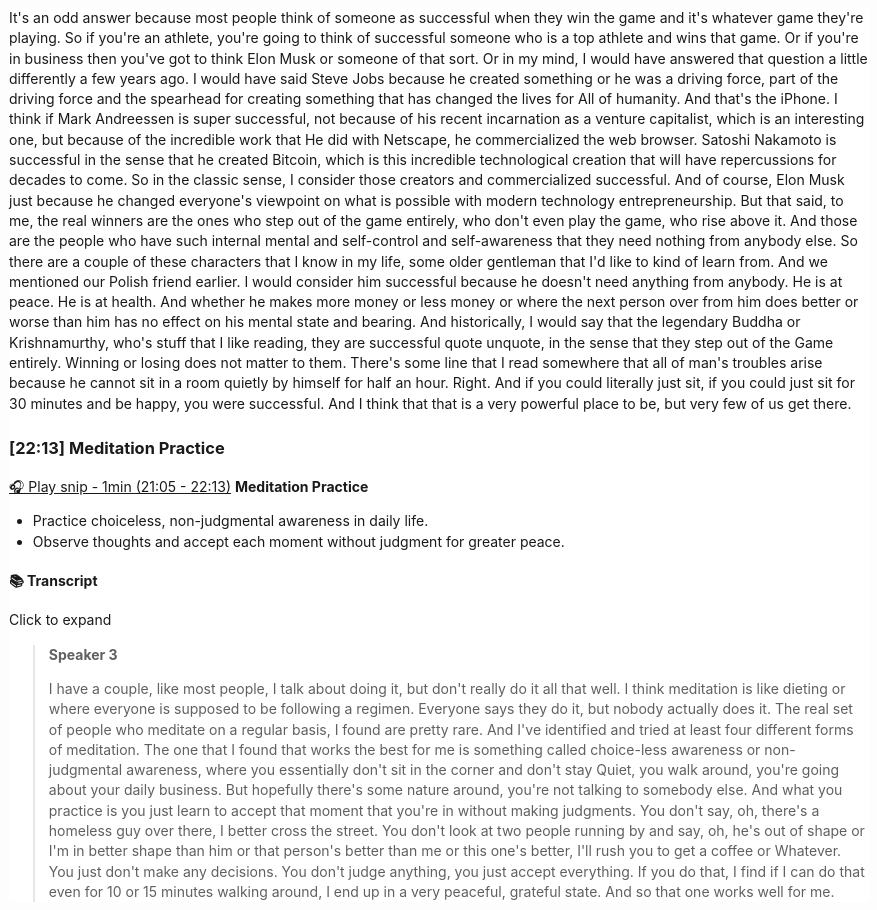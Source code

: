 It's an odd answer because most people think of someone as successful when they win the game and it's whatever game they're playing. So if you're an athlete, you're going to think of successful someone who is a top athlete and wins that game. Or if you're in business then you've got to think Elon Musk or someone of that sort. Or in my mind, I would have answered that question a little differently a few years ago. I would have said Steve Jobs because he created something or he was a driving force, part of the driving force and the spearhead for creating something that has changed the lives for All of humanity. And that's the iPhone. I think if Mark Andreessen is super successful, not because of his recent incarnation as a venture capitalist, which is an interesting one, but because of the incredible work that He did with Netscape, he commercialized the web browser. Satoshi Nakamoto is successful in the sense that he created Bitcoin, which is this incredible technological creation that will have repercussions for decades to come. So in the classic sense, I consider those creators and commercialized successful. And of course, Elon Musk just because he changed everyone's viewpoint on what is possible with modern technology entrepreneurship. But that said, to me, the real winners are the ones who step out of the game entirely, who don't even play the game, who rise above it. And those are the people who have such internal mental and self-control and self-awareness that they need nothing from anybody else. So there are a couple of these characters that I know in my life, some older gentleman that I'd like to kind of learn from. And we mentioned our Polish friend earlier. I would consider him successful because he doesn't need anything from anybody. He is at peace. He is at health. And whether he makes more money or less money or where the next person over from him does better or worse than him has no effect on his mental state and bearing. And historically, I would say that the legendary Buddha or Krishnamurthy, who's stuff that I like reading, they are successful quote unquote, in the sense that they step out of the Game entirely. Winning or losing does not matter to them. There's some line that I read somewhere that all of man's troubles arise because he cannot sit in a room quietly by himself for half an hour. Right. And if you could literally just sit, if you could just sit for 30 minutes and be happy, you were successful. And I think that that is a very powerful place to be, but very few of us get there.</blockquote>

### [22:13] Meditation Practice
[🎧 Play snip - 1min️ (21:05 - 22:13)](https://share.snipd.com/snip/b1cd45b4-d34a-4365-970e-08917f59a530)
<audio controls> <source src="https://rss.art19.com/episodes/d2255f46-e60f-4204-995e-8d91e4b854ea.mp3?rss_browser=BAhJIgpTbmlwZAY6BkVU--7de01baece82063bda1cca2dc0d698735fdbe34a#t=21:05,22:13"> </audio>
**Meditation Practice**
- Practice choiceless, non-judgmental awareness in daily life.
- Observe thoughts and accept each moment without judgment for greater peace.
#### 📚 Transcript
Click to expand
<blockquote><b>Speaker 3</b>

I have a couple, like most people, I talk about doing it, but don't really do it all that well. I think meditation is like dieting or where everyone is supposed to be following a regimen. Everyone says they do it, but nobody actually does it. The real set of people who meditate on a regular basis, I found are pretty rare. And I've identified and tried at least four different forms of meditation. The one that I found that works the best for me is something called choice-less awareness or non-judgmental awareness, where you essentially don't sit in the corner and don't stay Quiet, you walk around, you're going about your daily business. But hopefully there's some nature around, you're not talking to somebody else. And what you practice is you just learn to accept that moment that you're in without making judgments. You don't say, oh, there's a homeless guy over there, I better cross the street. You don't look at two people running by and say, oh, he's out of shape or I'm in better shape than him or that person's better than me or this one's better, I'll rush you to get a coffee or Whatever. You just don't make any decisions. You don't judge anything, you just accept everything. If you do that, I find if I can do that even for 10 or 15 minutes walking around, I end up in a very peaceful, grateful state. And so that one works well for me.</blockquote>
